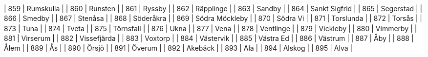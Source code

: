 | 859 | Rumskulla |
| 860 | Runsten |
| 861 | Ryssby |
| 862 | Räpplinge |
| 863 | Sandby |
| 864 | Sankt Sigfrid |
| 865 | Segerstad |
| 866 | Smedby |
| 867 | Stenåsa |
| 868 | Söderåkra |
| 869 | Södra Möckleby |
| 870 | Södra Vi |
| 871 | Torslunda |
| 872 | Torsås |
| 873 | Tuna |
| 874 | Tveta |
| 875 | Törnsfall |
| 876 | Ukna |
| 877 | Vena |
| 878 | Ventlinge |
| 879 | Vickleby |
| 880 | Vimmerby |
| 881 | Virserum |
| 882 | Vissefjärda |
| 883 | Voxtorp |
| 884 | Västervik |
| 885 | Västra Ed |
| 886 | Västrum |
| 887 | Åby |
| 888 | Ålem |
| 889 | Ås |
| 890 | Örsjö |
| 891 | Överum |
| 892 | Akebäck |
| 893 | Ala |
| 894 | Alskog |
| 895 | Alva |